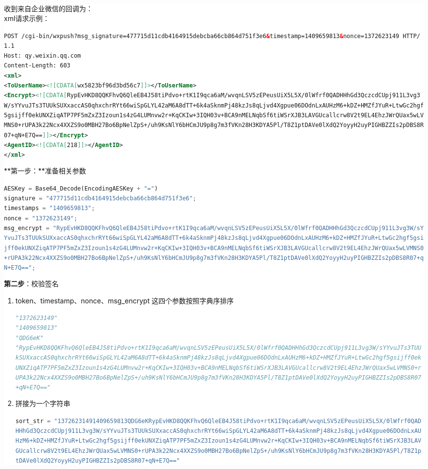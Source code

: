 收到来自企业微信的回调为：  
xml请求示例：

```xml
POST /cgi-bin/wxpush?msg_signature=477715d11cdb4164915debcba66cb864d751f3e6&timestamp=1409659813&nonce=1372623149 HTTP/1.1
Host: qy.weixin.qq.com
Content-Length: 603
<xml>
<ToUserName><![CDATA[wx5823bf96d3bd56c7]]></ToUserName>
<Encrypt><![CDATA[RypEvHKD8QQKFhvQ6QleEB4J58tiPdvo+rtK1I9qca6aM/wvqnLSV5zEPeusUiX5L5X/0lWfrf0QADHHhGd3QczcdCUpj911L3vg3W/sYYvuJTs3TUUkSUXxaccAS0qhxchrRYt66wiSpGLYL42aM6A8dTT+6k4aSknmPj48kzJs8qLjvd4Xgpue06DOdnLxAUHzM6+kDZ+HMZfJYuR+LtwGc2hgf5gsijff0ekUNXZiqATP7PF5mZxZ3Izoun1s4zG4LUMnvw2r+KqCKIw+3IQH03v+BCA9nMELNqbSf6tiWSrXJB3LAVGUcallcrw8V2t9EL4EhzJWrQUax5wLVMNS0+rUPA3k22Ncx4XXZS9o0MBH27Bo6BpNelZpS+/uh9KsNlY6bHCmJU9p8g7m3fVKn28H3KDYA5Pl/T8Z1ptDAVe0lXdQ2YoyyH2uyPIGHBZZIs2pDBS8R07+qN+E7Q==]]></Encrypt>
<AgentID><![CDATA[218]]></AgentID>
</xml>
```

**第一步：**准备相关参数

```python
AESKey = Base64_Decode(EncodingAESKey + "=")
signature = "477715d11cdb4164915debcba66cb864d751f3e6";
timestamps = "1409659813";
nonce = "1372623149";
msg_encrypt = "RypEvHKD8QQKFhvQ6QleEB4J58tiPdvo+rtK1I9qca6aM/wvqnLSV5zEPeusUiX5L5X/0lWfrf0QADHHhGd3QczcdCUpj911L3vg3W/sYYvuJTs3TUUkSUXxaccAS0qhxchrRYt66wiSpGLYL42aM6A8dTT+6k4aSknmPj48kzJs8qLjvd4Xgpue06DOdnLxAUHzM6+kDZ+HMZfJYuR+LtwGc2hgf5gsijff0ekUNXZiqATP7PF5mZxZ3Izoun1s4zG4LUMnvw2r+KqCKIw+3IQH03v+BCA9nMELNqbSf6tiWSrXJB3LAVGUcallcrw8V2t9EL4EhzJWrQUax5wLVMNS0+rUPA3k22Ncx4XXZS9o0MBH27Bo6BpNelZpS+/uh9KsNlY6bHCmJU9p8g7m3fVKn28H3KDYA5Pl/T8Z1ptDAVe0lXdQ2YoyyH2uyPIGHBZZIs2pDBS8R07+qN+E7Q==";
```

**第二步**：校验签名

1.  token、timestamp、nonce、msg\_encrypt 这四个参数按照字典序排序  
      
    
    ```python
    "1372623149"
    "1409659813"
    "QDG6eK"
    "RypEvHKD8QQKFhvQ6QleEB4J58tiPdvo+rtK1I9qca6aM/wvqnLSV5zEPeusUiX5L5X/0lWfrf0QADHHhGd3QczcdCUpj911L3vg3W/sYYvuJTs3TUUkSUXxaccAS0qhxchrRYt66wiSpGLYL42aM6A8dTT+6k4aSknmPj48kzJs8qLjvd4Xgpue06DOdnLxAUHzM6+kDZ+HMZfJYuR+LtwGc2hgf5gsijff0ekUNXZiqATP7PF5mZxZ3Izoun1s4zG4LUMnvw2r+KqCKIw+3IQH03v+BCA9nMELNqbSf6tiWSrXJB3LAVGUcallcrw8V2t9EL4EhzJWrQUax5wLVMNS0+rUPA3k22Ncx4XXZS9o0MBH27Bo6BpNelZpS+/uh9KsNlY6bHCmJU9p8g7m3fVKn28H3KDYA5Pl/T8Z1ptDAVe0lXdQ2YoyyH2uyPIGHBZZIs2pDBS8R07+qN+E7Q=="
    ```
    
2.  拼接为一个字符串  
      
    
    ```python
    sort_str = "13726231491409659813QDG6eKRypEvHKD8QQKFhvQ6QleEB4J58tiPdvo+rtK1I9qca6aM/wvqnLSV5zEPeusUiX5L5X/0lWfrf0QADHHhGd3QczcdCUpj911L3vg3W/sYYvuJTs3TUUkSUXxaccAS0qhxchrRYt66wiSpGLYL42aM6A8dTT+6k4aSknmPj48kzJs8qLjvd4Xgpue06DOdnLxAUHzM6+kDZ+HMZfJYuR+LtwGc2hgf5gsijff0ekUNXZiqATP7PF5mZxZ3Izoun1s4zG4LUMnvw2r+KqCKIw+3IQH03v+BCA9nMELNqbSf6tiWSrXJB3LAVGUcallcrw8V2t9EL4EhzJWrQUax5wLVMNS0+rUPA3k22Ncx4XXZS9o0MBH27Bo6BpNelZpS+/uh9KsNlY6bHCmJU9p8g7m3fVKn28H3KDYA5Pl/T8Z1ptDAVe0lXdQ2YoyyH2uyPIGHBZZIs2pDBS8R07+qN+E7Q=="
    ```
    